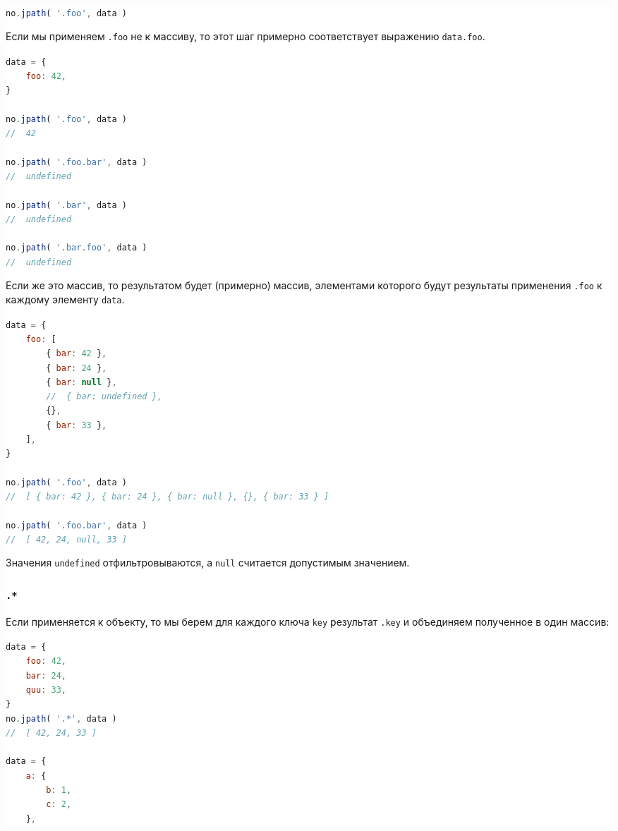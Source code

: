 ```js
no.jpath( '.foo', data )
```

Если мы применяем `.foo` не к массиву, то этот шаг примерно соответствует выражению `data.foo`.

```js
data = {
    foo: 42,
}

no.jpath( '.foo', data )
//  42

no.jpath( '.foo.bar', data )
//  undefined

no.jpath( '.bar', data )
//  undefined

no.jpath( '.bar.foo', data )
//  undefined
```

Если же это массив, то результатом будет (примерно) массив, элементами которого будут результаты применения `.foo` к каждому элементу `data`.

```js
data = {
    foo: [
        { bar: 42 },
        { bar: 24 },
        { bar: null },
        //  { bar: undefined },
        {},
        { bar: 33 },
    ],
}

no.jpath( '.foo', data )
//  [ { bar: 42 }, { bar: 24 }, { bar: null }, {}, { bar: 33 } ]

no.jpath( '.foo.bar', data )
//  [ 42, 24, null, 33 ]
```

Значения `undefined` отфильтровываются, а `null` считается допустимым значением.


### `.*`

Если применяется к объекту, то мы берем для каждого ключа `key` результат `.key`
и объединяем полученное в один массив:

```js
data = {
    foo: 42,
    bar: 24,
    quu: 33,
}
no.jpath( '.*', data )
//  [ 42, 24, 33 ]

data = {
    a: {
        b: 1,
        c: 2,
    },
```